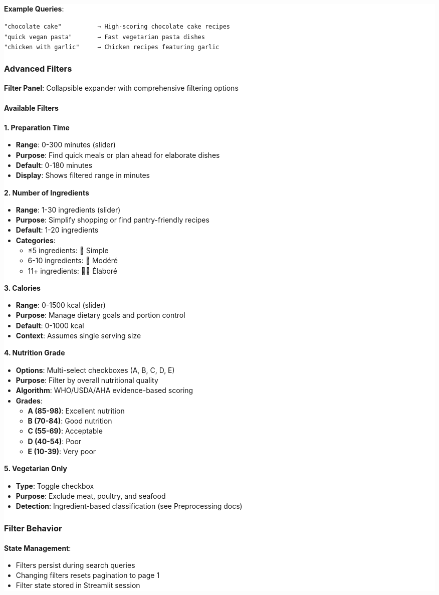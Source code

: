 **Example Queries**:
```
"chocolate cake"          → High-scoring chocolate cake recipes
"quick vegan pasta"       → Fast vegetarian pasta dishes
"chicken with garlic"     → Chicken recipes featuring garlic
```

### Advanced Filters

**Filter Panel**: Collapsible expander with comprehensive filtering options

#### Available Filters

**1. Preparation Time**
- **Range**: 0-300 minutes (slider)
- **Purpose**: Find quick meals or plan ahead for elaborate dishes
- **Default**: 0-180 minutes
- **Display**: Shows filtered range in minutes

**2. Number of Ingredients**
- **Range**: 1-30 ingredients (slider)
- **Purpose**: Simplify shopping or find pantry-friendly recipes
- **Default**: 1-20 ingredients
- **Categories**:
  - ≤5 ingredients: 🥗 Simple
  - 6-10 ingredients: 🥘 Modéré
  - 11+ ingredients: 👨‍🍳 Élaboré

**3. Calories**
- **Range**: 0-1500 kcal (slider)
- **Purpose**: Manage dietary goals and portion control
- **Default**: 0-1000 kcal
- **Context**: Assumes single serving size

**4. Nutrition Grade**
- **Options**: Multi-select checkboxes (A, B, C, D, E)
- **Purpose**: Filter by overall nutritional quality
- **Algorithm**: WHO/USDA/AHA evidence-based scoring
- **Grades**:
  - **A (85-98)**: Excellent nutrition
  - **B (70-84)**: Good nutrition
  - **C (55-69)**: Acceptable
  - **D (40-54)**: Poor
  - **E (10-39)**: Very poor

**5. Vegetarian Only**
- **Type**: Toggle checkbox
- **Purpose**: Exclude meat, poultry, and seafood
- **Detection**: Ingredient-based classification (see Preprocessing docs)

### Filter Behavior

**State Management**:
- Filters persist during search queries
- Changing filters resets pagination to page 1
- Filter state stored in Streamlit session
